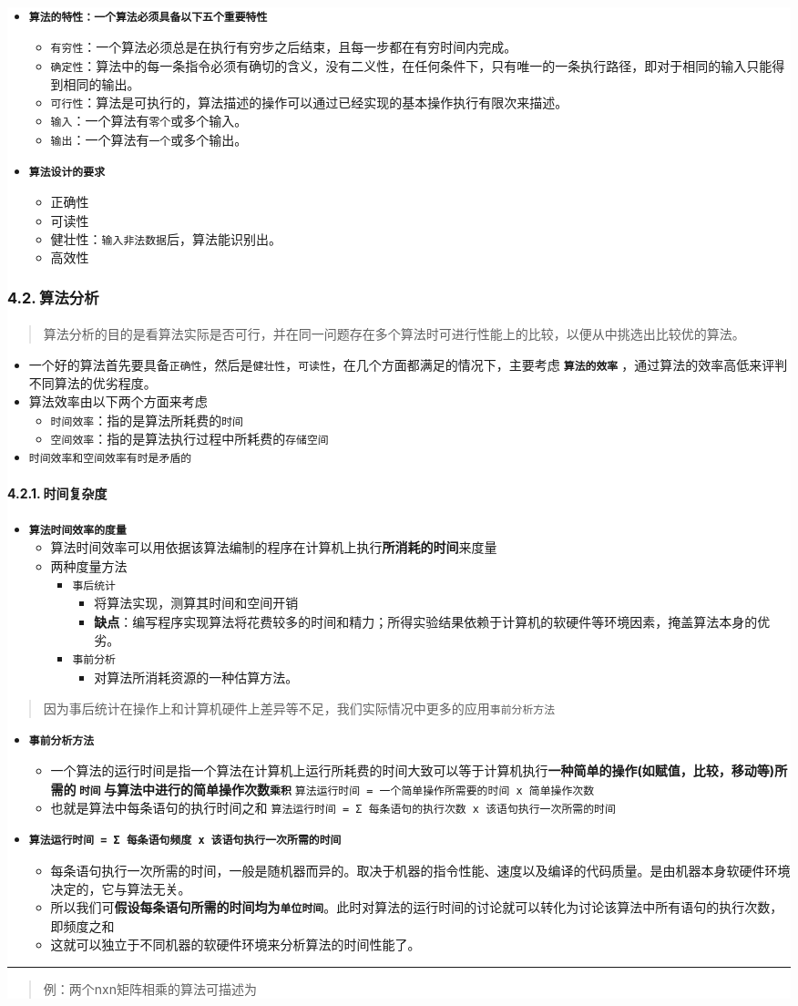 
- **`算法的特性：一个算法必须具备以下五个重要特性`**
    - `有穷性`：一个算法必须总是在执行有穷步之后结束，且每一步都在有穷时间内完成。
    - `确定性`：算法中的每一条指令必须有确切的含义，没有二义性，在任何条件下，只有唯一的一条执行路径，即对于相同的输入只能得到相同的输出。
    - `可行性`：算法是可执行的，算法描述的操作可以通过已经实现的基本操作执行有限次来描述。
    - `输入`：一个算法有`零个`或多个输入。
    - `输出`：一个算法有`一个`或多个输出。
    

- **`算法设计的要求`**
    - 正确性
    - 可读性
    - 健壮性：`输入非法数据`后，算法能识别出。
    - 高效性
    


### 4.2. 算法分析

> 算法分析的目的是看算法实际是否可行，并在同一问题存在多个算法时可进行性能上的比较，以便从中挑选出比较优的算法。

- 一个好的算法首先要具备`正确性`，然后是`健壮性`，`可读性`，在几个方面都满足的情况下，主要考虑 **`算法的效率`** ，通过算法的效率高低来评判不同算法的优劣程度。
- 算法效率由以下两个方面来考虑
    - `时间效率`：指的是算法所耗费的`时间`
    - `空间效率`：指的是算法执行过程中所耗费的`存储空间`
- `时间效率和空间效率有时是矛盾的`






#### 4.2.1. 时间复杂度

- **`算法时间效率的度量`**
    - 算法时间效率可以用依据该算法编制的程序在计算机上执行**所消耗的时间**来度量
    - 两种度量方法
        - `事后统计`
            - 将算法实现，测算其时间和空间开销
            - **缺点**：编写程序实现算法将花费较多的时间和精力；所得实验结果依赖于计算机的软硬件等环境因素，掩盖算法本身的优劣。
        - `事前分析`
            - 对算法所消耗资源的一种估算方法。
            
> 因为事后统计在操作上和计算机硬件上差异等不足，我们实际情况中更多的应用`事前分析方法`

- **`事前分析方法`**
    - 一个算法的运行时间是指一个算法在计算机上运行所耗费的时间大致可以等于计算机执行**一种简单的操作(如赋值，比较，移动等)**所需的 **`时间`** 与算法中进行的简单操作**次数`乘积`**
    `算法运行时间 = 一个简单操作所需要的时间 x 简单操作次数`
    - 也就是算法中每条语句的执行时间之和
    `算法运行时间 = Σ 每条语句的执行次数 x 该语句执行一次所需的时间`
    
- **`算法运行时间 = Σ 每条语句频度 x 该语句执行一次所需的时间`**
    - 每条语句执行一次所需的时间，一般是随机器而异的。取决于机器的指令性能、速度以及编译的代码质量。是由机器本身软硬件环境决定的，它与算法无关。
    - 所以我们可**假设每条语句所需的时间均为`单位时间`**。此时对算法的运行时间的讨论就可以转化为讨论该算法中所有语句的执行次数，即频度之和
    - 这就可以独立于不同机器的软硬件环境来分析算法的时间性能了。

---

> 例：两个nxn矩阵相乘的算法可描述为
